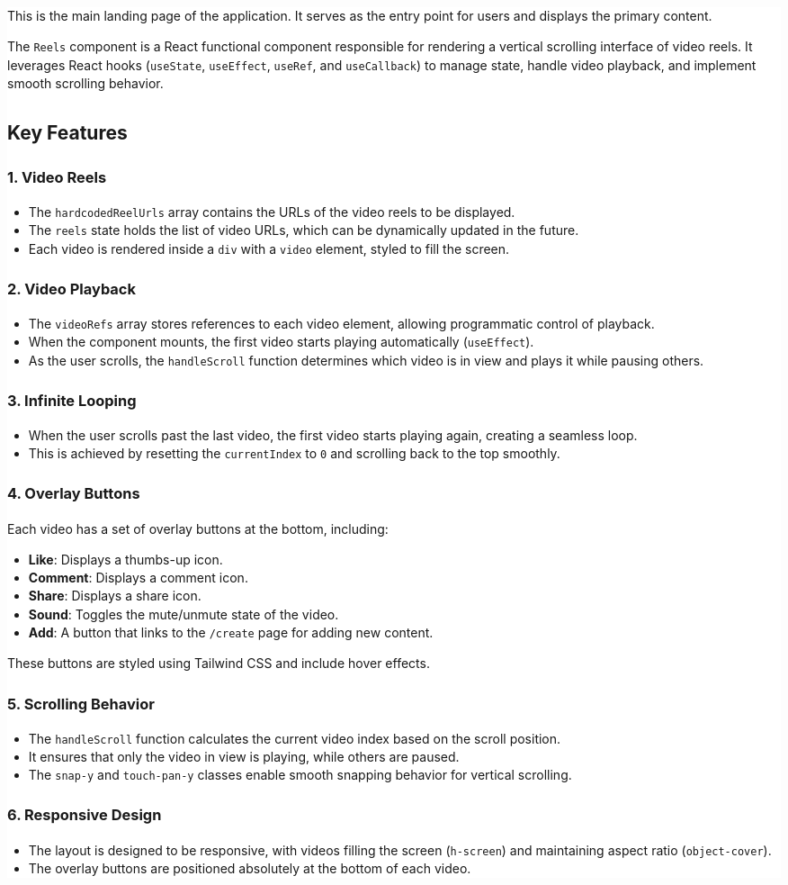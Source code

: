 This is the main landing page of the application. It serves as the entry point for users and displays the primary content.

The `Reels` component is a React functional component responsible for rendering a vertical scrolling interface of video reels. It leverages React hooks (`useState`, `useEffect`, `useRef`, and `useCallback`) to manage state, handle video playback, and implement smooth scrolling behavior.

## Key Features

### 1. **Video Reels**

- The `hardcodedReelUrls` array contains the URLs of the video reels to be displayed.
- The `reels` state holds the list of video URLs, which can be dynamically updated in the future.
- Each video is rendered inside a `div` with a `video` element, styled to fill the screen.

### 2. **Video Playback**

- The `videoRefs` array stores references to each video element, allowing programmatic control of playback.
- When the component mounts, the first video starts playing automatically (`useEffect`).
- As the user scrolls, the `handleScroll` function determines which video is in view and plays it while pausing others.

### 3. **Infinite Looping**

- When the user scrolls past the last video, the first video starts playing again, creating a seamless loop.
- This is achieved by resetting the `currentIndex` to `0` and scrolling back to the top smoothly.

### 4. **Overlay Buttons**

Each video has a set of overlay buttons at the bottom, including:

- **Like**: Displays a thumbs-up icon.
- **Comment**: Displays a comment icon.
- **Share**: Displays a share icon.
- **Sound**: Toggles the mute/unmute state of the video.
- **Add**: A button that links to the `/create` page for adding new content.

These buttons are styled using Tailwind CSS and include hover effects.

### 5. **Scrolling Behavior**

- The `handleScroll` function calculates the current video index based on the scroll position.
- It ensures that only the video in view is playing, while others are paused.
- The `snap-y` and `touch-pan-y` classes enable smooth snapping behavior for vertical scrolling.

### 6. **Responsive Design**

- The layout is designed to be responsive, with videos filling the screen (`h-screen`) and maintaining aspect ratio (`object-cover`).
- The overlay buttons are positioned absolutely at the bottom of each video.
